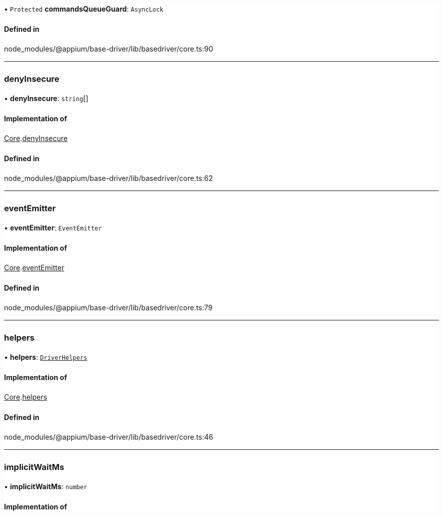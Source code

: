 • `Protected` **commandsQueueGuard**: `AsyncLock`

#### Defined in

node_modules/@appium/base-driver/lib/basedriver/core.ts:90

___

### denyInsecure

• **denyInsecure**: `string`[]

#### Implementation of

[Core](../interfaces/appium_types.Core.md).[denyInsecure](../interfaces/appium_types.Core.md#denyinsecure)

#### Defined in

node_modules/@appium/base-driver/lib/basedriver/core.ts:62

___

### eventEmitter

• **eventEmitter**: `EventEmitter`

#### Implementation of

[Core](../interfaces/appium_types.Core.md).[eventEmitter](../interfaces/appium_types.Core.md#eventemitter)

#### Defined in

node_modules/@appium/base-driver/lib/basedriver/core.ts:79

___

### helpers

• **helpers**: [`DriverHelpers`](../interfaces/appium_types.DriverHelpers.md)

#### Implementation of

[Core](../interfaces/appium_types.Core.md).[helpers](../interfaces/appium_types.Core.md#helpers)

#### Defined in

node_modules/@appium/base-driver/lib/basedriver/core.ts:46

___

### implicitWaitMs

• **implicitWaitMs**: `number`

#### Implementation of

